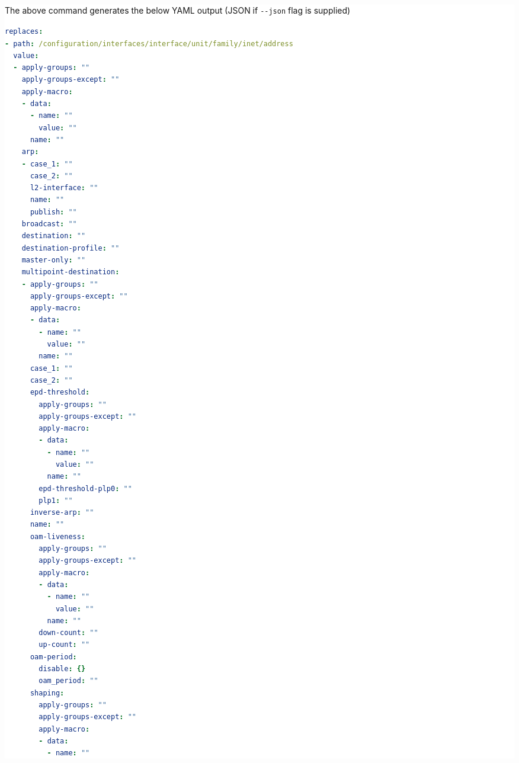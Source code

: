 The above command generates the below YAML output (JSON if `--json` flag is supplied)

```yaml
replaces:
- path: /configuration/interfaces/interface/unit/family/inet/address
  value:
  - apply-groups: ""
    apply-groups-except: ""
    apply-macro:
    - data:
      - name: ""
        value: ""
      name: ""
    arp:
    - case_1: ""
      case_2: ""
      l2-interface: ""
      name: ""
      publish: ""
    broadcast: ""
    destination: ""
    destination-profile: ""
    master-only: ""
    multipoint-destination:
    - apply-groups: ""
      apply-groups-except: ""
      apply-macro:
      - data:
        - name: ""
          value: ""
        name: ""
      case_1: ""
      case_2: ""
      epd-threshold:
        apply-groups: ""
        apply-groups-except: ""
        apply-macro:
        - data:
          - name: ""
            value: ""
          name: ""
        epd-threshold-plp0: ""
        plp1: ""
      inverse-arp: ""
      name: ""
      oam-liveness:
        apply-groups: ""
        apply-groups-except: ""
        apply-macro:
        - data:
          - name: ""
            value: ""
          name: ""
        down-count: ""
        up-count: ""
      oam-period:
        disable: {}
        oam_period: ""
      shaping:
        apply-groups: ""
        apply-groups-except: ""
        apply-macro:
        - data:
          - name: ""
```